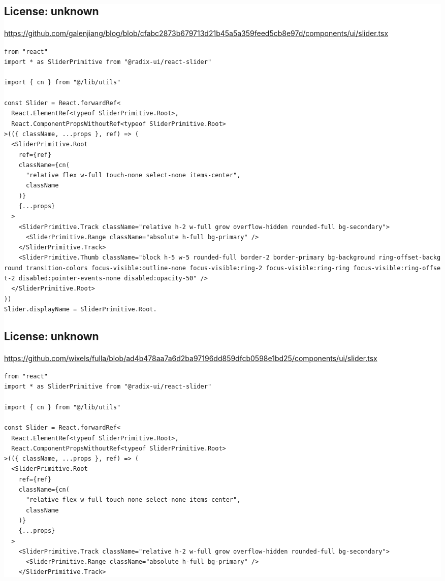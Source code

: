 
## License: unknown
https://github.com/galenjiang/blog/blob/cfabc2873b679713d21b45a5a359feed5cb8e97d/components/ui/slider.tsx

```
from "react"
import * as SliderPrimitive from "@radix-ui/react-slider"

import { cn } from "@/lib/utils"

const Slider = React.forwardRef<
  React.ElementRef<typeof SliderPrimitive.Root>,
  React.ComponentPropsWithoutRef<typeof SliderPrimitive.Root>
>(({ className, ...props }, ref) => (
  <SliderPrimitive.Root
    ref={ref}
    className={cn(
      "relative flex w-full touch-none select-none items-center",
      className
    )}
    {...props}
  >
    <SliderPrimitive.Track className="relative h-2 w-full grow overflow-hidden rounded-full bg-secondary">
      <SliderPrimitive.Range className="absolute h-full bg-primary" />
    </SliderPrimitive.Track>
    <SliderPrimitive.Thumb className="block h-5 w-5 rounded-full border-2 border-primary bg-background ring-offset-background transition-colors focus-visible:outline-none focus-visible:ring-2 focus-visible:ring-ring focus-visible:ring-offset-2 disabled:pointer-events-none disabled:opacity-50" />
  </SliderPrimitive.Root>
))
Slider.displayName = SliderPrimitive.Root.
```


## License: unknown
https://github.com/wixels/fulla/blob/ad4b478aa7a6d2ba97196dd859dfcb0598e1bd25/components/ui/slider.tsx

```
from "react"
import * as SliderPrimitive from "@radix-ui/react-slider"

import { cn } from "@/lib/utils"

const Slider = React.forwardRef<
  React.ElementRef<typeof SliderPrimitive.Root>,
  React.ComponentPropsWithoutRef<typeof SliderPrimitive.Root>
>(({ className, ...props }, ref) => (
  <SliderPrimitive.Root
    ref={ref}
    className={cn(
      "relative flex w-full touch-none select-none items-center",
      className
    )}
    {...props}
  >
    <SliderPrimitive.Track className="relative h-2 w-full grow overflow-hidden rounded-full bg-secondary">
      <SliderPrimitive.Range className="absolute h-full bg-primary" />
    </SliderPrimitive.Track>
```